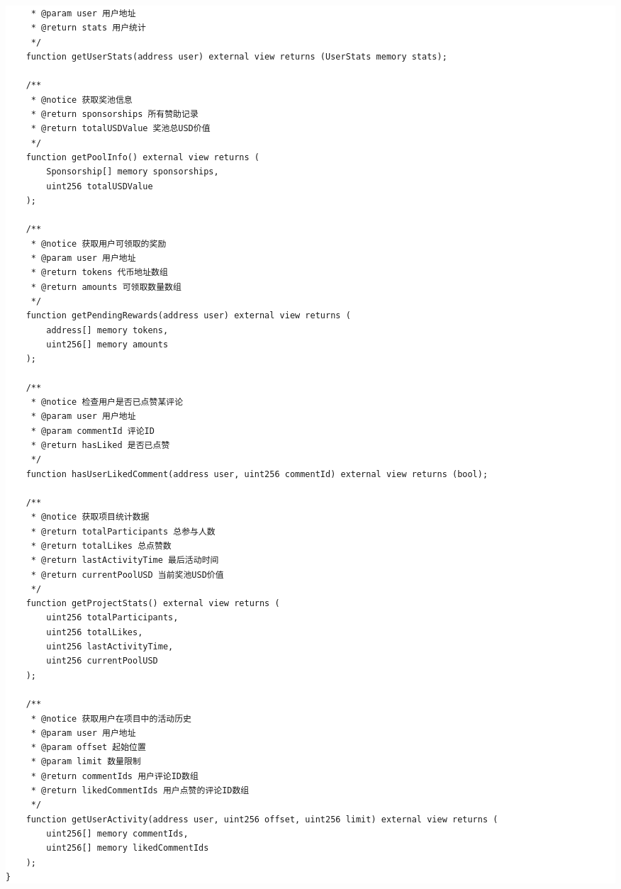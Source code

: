 ```solidity
     * @param user 用户地址
     * @return stats 用户统计
     */
    function getUserStats(address user) external view returns (UserStats memory stats);
    
    /**
     * @notice 获取奖池信息
     * @return sponsorships 所有赞助记录
     * @return totalUSDValue 奖池总USD价值
     */
    function getPoolInfo() external view returns (
        Sponsorship[] memory sponsorships,
        uint256 totalUSDValue
    );
    
    /**
     * @notice 获取用户可领取的奖励
     * @param user 用户地址
     * @return tokens 代币地址数组
     * @return amounts 可领取数量数组
     */
    function getPendingRewards(address user) external view returns (
        address[] memory tokens,
        uint256[] memory amounts
    );
    
    /**
     * @notice 检查用户是否已点赞某评论
     * @param user 用户地址
     * @param commentId 评论ID
     * @return hasLiked 是否已点赞
     */
    function hasUserLikedComment(address user, uint256 commentId) external view returns (bool);
    
    /**
     * @notice 获取项目统计数据
     * @return totalParticipants 总参与人数
     * @return totalLikes 总点赞数
     * @return lastActivityTime 最后活动时间
     * @return currentPoolUSD 当前奖池USD价值
     */
    function getProjectStats() external view returns (
        uint256 totalParticipants,
        uint256 totalLikes,
        uint256 lastActivityTime,
        uint256 currentPoolUSD
    );
    
    /**
     * @notice 获取用户在项目中的活动历史
     * @param user 用户地址
     * @param offset 起始位置
     * @param limit 数量限制
     * @return commentIds 用户评论ID数组
     * @return likedCommentIds 用户点赞的评论ID数组
     */
    function getUserActivity(address user, uint256 offset, uint256 limit) external view returns (
        uint256[] memory commentIds,
        uint256[] memory likedCommentIds
    );
}
```
